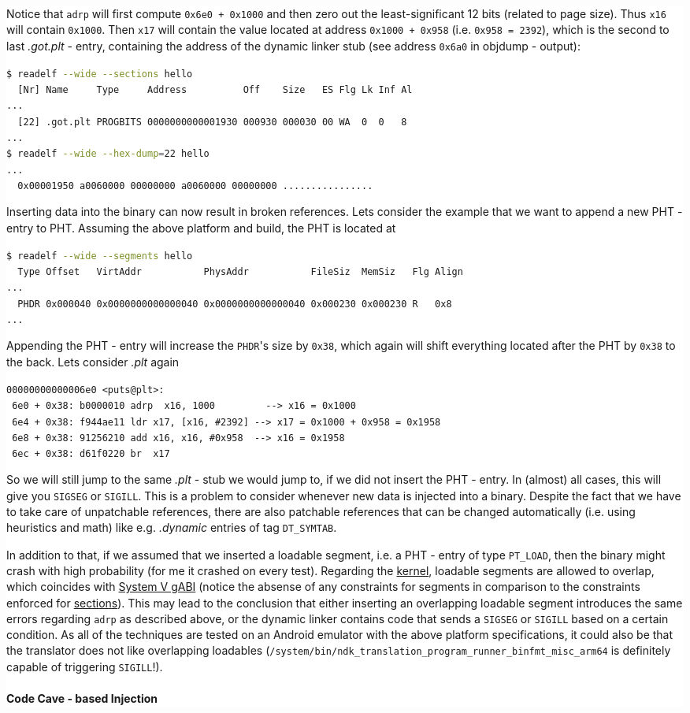 Notice that `adrp` will first compute `0x6e0 + 0x1000` and then zero out the least-significant 12 bits (related to page size). Thus `x16` will contain `0x1000`. Then `x17` will contain the value located at address `0x1000 + 0x958` (i.e. `0x958 = 2392`), which is the second to last *.got.plt* - entry, containing the address of the dynamic linker stub (see address `0x6a0` in objdump - output):
```bash
$ readelf --wide --sections hello
  [Nr] Name     Type     Address          Off    Size   ES Flg Lk Inf Al
...
  [22] .got.plt PROGBITS 0000000000001930 000930 000030 00 WA  0  0   8
...
$ readelf --wide --hex-dump=22 hello
...
  0x00001950 a0060000 00000000 a0060000 00000000 ................
```
Inserting data into the binary can now result in broken references. Lets consider the example that we want to append a new PHT - entry to PHT. Assuming the above platform and build, the PHT is located at
```bash
$ readelf --wide --segments hello
  Type Offset   VirtAddr           PhysAddr           FileSiz  MemSiz   Flg Align
...
  PHDR 0x000040 0x0000000000000040 0x0000000000000040 0x000230 0x000230 R   0x8
...
```
Appending the PHT - entry will increase the `PHDR`'s size by `0x38`, which again will shift everything located after the PHT by `0x38` to the back. Lets consider *.plt* again
```
00000000000006e0 <puts@plt>:
 6e0 + 0x38: b0000010 adrp  x16, 1000         --> x16 = 0x1000
 6e4 + 0x38: f944ae11 ldr x17, [x16, #2392] --> x17 = 0x1000 + 0x958 = 0x1958
 6e8 + 0x38: 91256210 add x16, x16, #0x958  --> x16 = 0x1958
 6ec + 0x38: d61f0220 br  x17
```
So we will still jump to the same *.plt* - stub we would jump to, if we did not insert the PHT - entry. In (almost) all cases, this will give you `SIGSEG` or `SIGILL`. This is a problem to consider whenever new data is injected into a binary. Despite the fact that we have to take care of unpatchable references, there are also patchable references that can be changed automatically (i.e. using heuristics and math) like e.g. *.dynamic* entries of tag `DT_SYMTAB`.

In addition to that, if we assumed that we inserted a loadable segment, i.e. a PHT - entry of type `PT_LOAD`, then the binary might crash with high probability (for me it crashed on every test). Regarding the [kernel](https://cs.android.com/android/kernel/superproject/+/common-android-mainline:common/fs/binfmt_elf.c;l=1147), loadable segments are allowed to overlap, which coincides with [System V gABI](http://www.sco.com/developers/gabi/latest/ch5.pheader.html) (notice the absense of any constraints for segments in comparison to the constraints enforced for [sections](http://www.sco.com/developers/gabi/latest/ch4.sheader.html)). This may lead to the conclusion that either inserting an overlapping loadable segment introduces the same errors regarding `adrp` as described above, or the dynamic linker contains code that sends a `SIGSEG` or `SIGILL` based on a certain condition. As all of the techniques are tested on an Android emulator with the above platform specifications, it could also be that the translator does not like overlapping loadables (`/system/bin/ndk_translation_program_runner_binfmt_misc_arm64` is definitely capable of triggering `SIGILL`!).

#### Code Cave - based Injection
